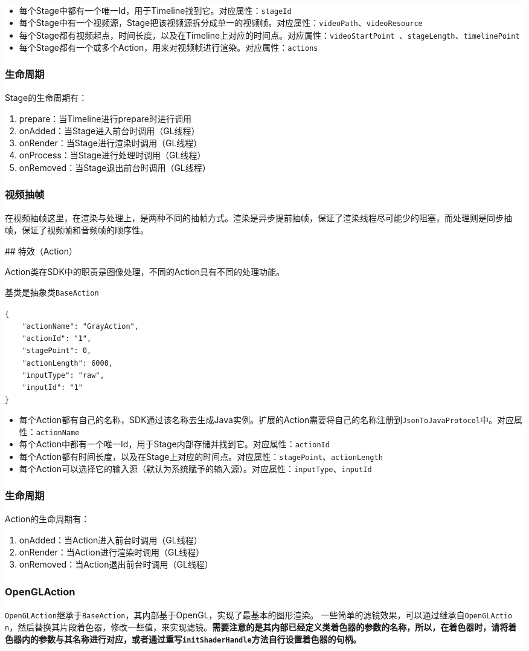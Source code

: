* 每个Stage中都有一个唯一Id，用于Timeline找到它。对应属性：`stageId`
* 每个Stage中有一个视频源，Stage把该视频源拆分成单一的视频帧。对应属性：`videoPath`、`videoResource`
* 每个Stage都有视频起点，时间长度，以及在Timeline上对应的时间点。对应属性：`videoStartPoint `、`stageLength`、`timelinePoint`
* 每个Stage都有一个或多个Action，用来对视频帧进行渲染。对应属性：`actions`


### 生命周期

Stage的生命周期有：

1. prepare：当Timeline进行prepare时进行调用
2. onAdded：当Stage进入前台时调用（GL线程）
3. onRender：当Stage进行渲染时调用（GL线程）
4. onProcess：当Stage进行处理时调用（GL线程）
5. onRemoved：当Stage退出前台时调用（GL线程）

### 视频抽帧

在视频抽帧这里，在渲染与处理上，是两种不同的抽帧方式。渲染是异步提前抽帧，保证了渲染线程尽可能少的阻塞，而处理则是同步抽帧，保证了视频帧和音频帧的顺序性。

<span id="action"/>
## 特效（Action）

Action类在SDK中的职责是图像处理，不同的Action具有不同的处理功能。

基类是抽象类`BaseAction`

```
{
    "actionName": "GrayAction",
    "actionId": "1",
    "stagePoint": 0,
    "actionLength": 6000,
    "inputType": "raw",
    "inputId": "1"
}
```

* 每个Action都有自己的名称，SDK通过该名称去生成Java实例。扩展的Action需要将自己的名称注册到`JsonToJavaProtocol`中。对应属性：`actionName`
* 每个Action中都有一个唯一Id，用于Stage内部存储并找到它。对应属性：`actionId`
* 每个Action都有时间长度，以及在Stage上对应的时间点。对应属性：`stagePoint`、`actionLength`
* 每个Action可以选择它的输入源（默认为系统赋予的输入源）。对应属性：`inputType`、`inputId`

### 生命周期
Action的生命周期有：

1. onAdded：当Action进入前台时调用（GL线程）
2. onRender：当Action进行渲染时调用（GL线程）
3. onRemoved：当Action退出前台时调用（GL线程）

### OpenGLAction
`OpenGLAction`继承于`BaseAction`，其内部基于OpenGL，实现了最基本的图形渲染。
一些简单的滤镜效果，可以通过继承自`OpenGLAction`，然后替换其片段着色器，修改一些值，来实现滤镜。**需要注意的是其内部已经定义类着色器的参数的名称，所以，在着色器时，请将着色器内的参数与其名称进行对应，或者通过重写`initShaderHandle`方法自行设置着色器的句柄。**
